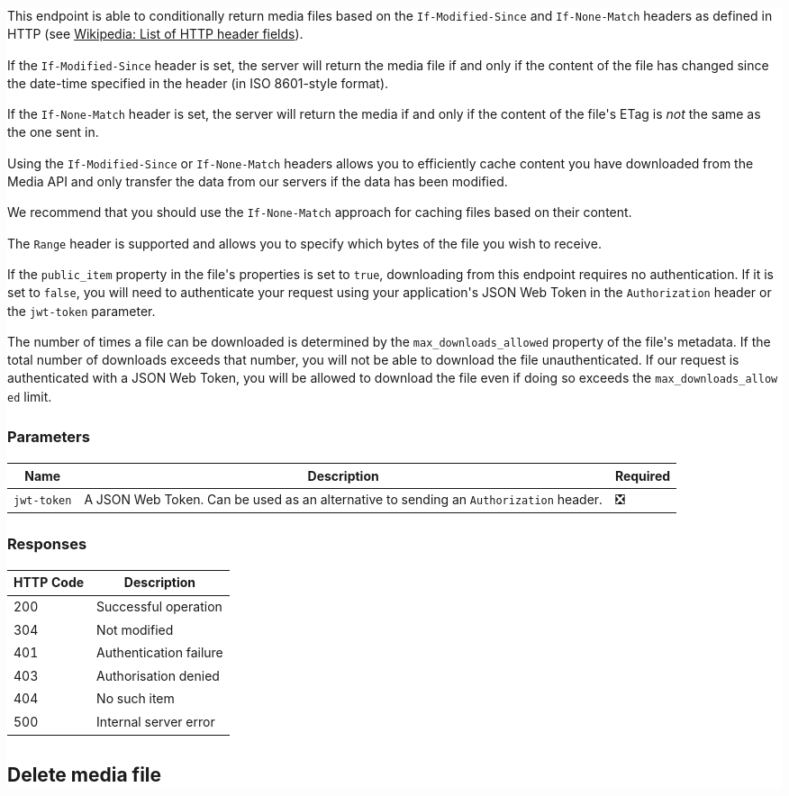 This endpoint is able to conditionally return media files based on the `If-Modified-Since` and `If-None-Match` headers as defined in HTTP (see [Wikipedia: List of HTTP header fields](https://en.wikipedia.org/wiki/List_of_HTTP_header_fields)).

If the `If-Modified-Since` header is set, the server will return the media file if and only if the content of the file has changed since the date-time specified in the header (in ISO 8601-style format).

If the `If-None-Match` header is set, the server will return the media if and only if the content of the file's ETag is _not_ the same as the one sent in.

Using the `If-Modified-Since` or `If-None-Match` headers allows you to efficiently cache content you have downloaded from the Media API and only transfer the data from our servers if the data has been modified.

We recommend that you should use the `If-None-Match` approach for caching files based on their content.

The `Range` header is supported and allows you to specify which bytes of the file you wish to receive.

If the `public_item` property in the file's properties is set to `true`, downloading from this endpoint requires no authentication. If it is set to `false`, you will need to authenticate your request using your application's JSON Web Token in the `Authorization` header or the `jwt-token` parameter.

The number of times a file can be downloaded is determined by the `max_downloads_allowed` property of the file's metadata. If the total number of downloads exceeds that number, you will not be able to download the file unauthenticated. If our request is authenticated with a JSON Web Token, you will be allowed to download the file even if doing so exceeds the `max_downloads_allowed` limit.

### Parameters

|Name|Description|Required|
|----|-----------|--------|
|`jwt-token`|A JSON Web Token. Can be used as an alternative to sending an `Authorization` header.|❎|

### Responses

|HTTP Code|Description|
|---|---|
|200|Successful operation|The data contained in the item.|
|304|Not modified|If the media item matches the `If-Modified-Since` or `If-None-Match` header (see above), this is returned.|
|401|Authentication failure|No Content|
|403|Authorisation denied|No Content|
|404|No such item|No Content|
|500|Internal server error|No Content|


## Delete media file
